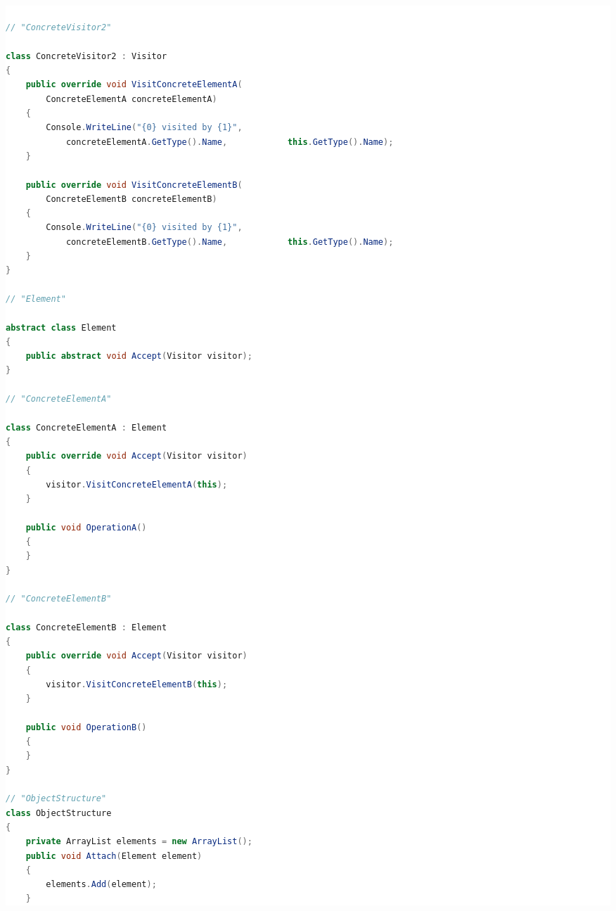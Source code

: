 ```C#

// "ConcreteVisitor2" 

class ConcreteVisitor2 : Visitor
{
	public override void VisitConcreteElementA(
		ConcreteElementA concreteElementA)
	{
		Console.WriteLine("{0} visited by {1}",
			concreteElementA.GetType().Name, 			this.GetType().Name);
	}

	public override void VisitConcreteElementB(
		ConcreteElementB concreteElementB)
	{
		Console.WriteLine("{0} visited by {1}",
			concreteElementB.GetType().Name, 			this.GetType().Name);
	}
}

// "Element" 

abstract class Element
{
	public abstract void Accept(Visitor visitor);
}

// "ConcreteElementA" 

class ConcreteElementA : Element
{
	public override void Accept(Visitor visitor)
	{
		visitor.VisitConcreteElementA(this);
	}

	public void OperationA()
	{
	}
}

// "ConcreteElementB" 

class ConcreteElementB : Element
{
	public override void Accept(Visitor visitor)
	{
		visitor.VisitConcreteElementB(this);
	}

	public void OperationB()
	{
	}
}

// "ObjectStructure" 
class ObjectStructure
{
	private ArrayList elements = new ArrayList();
	public void Attach(Element element)
	{
		elements.Add(element);
	}
```